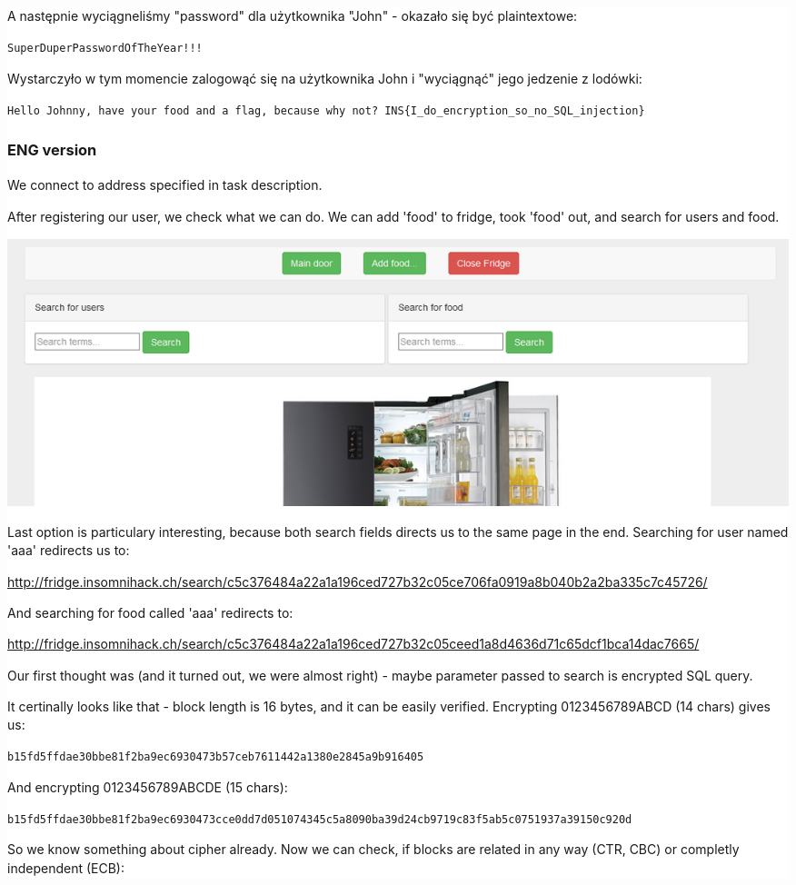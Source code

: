 A następnie wyciągneliśmy "password" dla użytkownika "John" - okazało się być plaintextowe:

    SuperDuperPasswordOfTheYear!!!

Wystarczyło w tym momencie zalogowąć się na użytkownika John i "wyciągnąć" jego jedzenie z lodówki:

    Hello Johnny, have your food and a flag, because why not? INS{I_do_encryption_so_no_SQL_injection}

### ENG version

We connect to address specified in task description. 

After registering our user, we check what we can do. We can add 'food' to fridge, took 'food' out, and search for users and food.

![](./screen.PNG)

Last option is particulary interesting, because both search fields directs us to the same page in the end. Searching for user named 'aaa' redirects us to:

http://fridge.insomnihack.ch/search/c5c376484a22a1a196ced727b32c05ce706fa0919a8b040b2a2ba335c7c45726/

And searching for food called 'aaa' redirects to:

http://fridge.insomnihack.ch/search/c5c376484a22a1a196ced727b32c05ceed1a8d4636d71c65dcf1bca14dac7665/

Our first thought was (and it turned out, we were almost right) - maybe parameter passed to search is encrypted SQL query.

It certinally looks like that - block length is 16 bytes, and it can be easily verified. Encrypting 0123456789ABCD (14 chars) gives us:

    b15fd5ffdae30bbe81f2ba9ec6930473b57ceb7611442a1380e2845a9b916405

And encrypting 0123456789ABCDE (15 chars):

    b15fd5ffdae30bbe81f2ba9ec6930473cce0dd7d051074345c5a8090ba39d24cb9719c83f5ab5c0751937a39150c920d

So we know something about cipher already. Now we can check, if blocks are related in any way (CTR, CBC) or completly independent (ECB):
